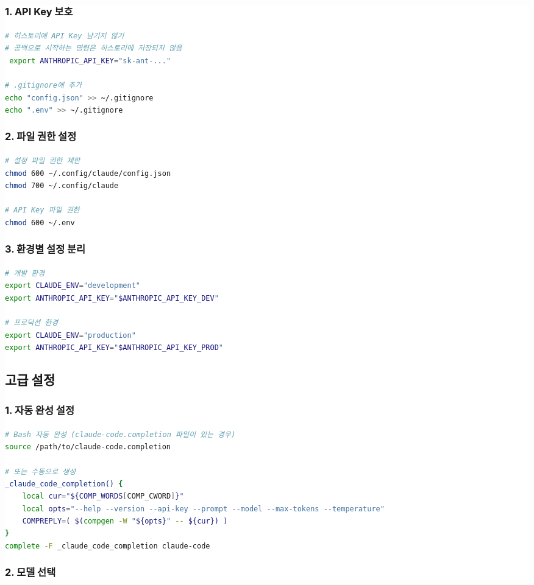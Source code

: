 ### 1. API Key 보호

```bash
# 히스토리에 API Key 남기지 않기
# 공백으로 시작하는 명령은 히스토리에 저장되지 않음
 export ANTHROPIC_API_KEY="sk-ant-..."

# .gitignore에 추가
echo "config.json" >> ~/.gitignore
echo ".env" >> ~/.gitignore
```

### 2. 파일 권한 설정

```bash
# 설정 파일 권한 제한
chmod 600 ~/.config/claude/config.json
chmod 700 ~/.config/claude

# API Key 파일 권한
chmod 600 ~/.env
```

### 3. 환경별 설정 분리

```bash
# 개발 환경
export CLAUDE_ENV="development"
export ANTHROPIC_API_KEY="$ANTHROPIC_API_KEY_DEV"

# 프로덕션 환경
export CLAUDE_ENV="production"
export ANTHROPIC_API_KEY="$ANTHROPIC_API_KEY_PROD"
```

## 고급 설정

### 1. 자동 완성 설정

```bash
# Bash 자동 완성 (claude-code.completion 파일이 있는 경우)
source /path/to/claude-code.completion

# 또는 수동으로 생성
_claude_code_completion() {
    local cur="${COMP_WORDS[COMP_CWORD]}"
    local opts="--help --version --api-key --prompt --model --max-tokens --temperature"
    COMPREPLY=( $(compgen -W "${opts}" -- ${cur}) )
}
complete -F _claude_code_completion claude-code
```

### 2. 모델 선택

